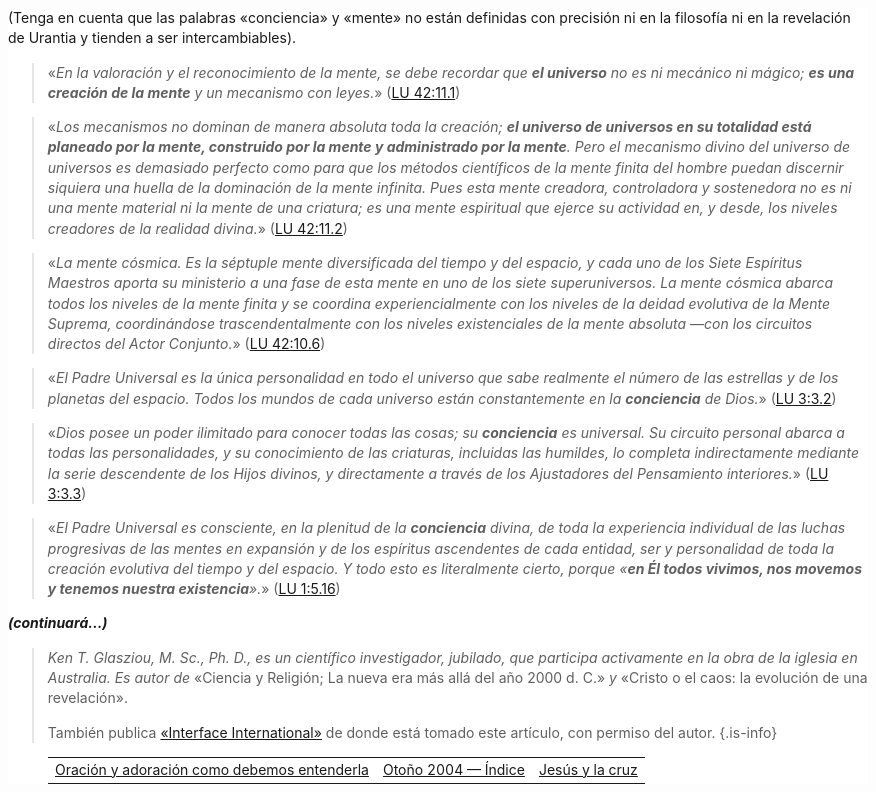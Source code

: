 (Tenga en cuenta que las palabras «conciencia» y «mente» no están definidas con precisión ni en la filosofía ni en la revelación de Urantia y tienden a ser intercambiables).

> «_En la valoración y el reconocimiento de la mente, se debe recordar que ***el universo*** no es ni mecánico ni mágico; ***es una creación de la mente*** y un mecanismo con leyes._» (<a id="a217_185"></a>[LU 42:11.1](/es/The_Urantia_Book/42#p11_1))

> «_Los mecanismos no dominan de manera absoluta toda la creación; ***el universo de universos en su totalidad está planeado por la mente, construido por la mente y administrado por la mente***. Pero el mecanismo divino del universo de universos es demasiado perfecto como para que los métodos científicos de la mente finita del hombre puedan discernir siquiera una huella de la dominación de la mente infinita. Pues esta mente creadora, controladora y sostenedora no es ni una mente material ni la mente de una criatura; es una mente espiritual que ejerce su actividad en, y desde, los niveles creadores de la realidad divina._» (<a id="a219_631"></a>[LU 42:11.2](/es/The_Urantia_Book/42#p11_2))

> «_*La mente cósmica*. Es la séptuple mente diversificada del tiempo y del espacio, y cada uno de los Siete Espíritus Maestros aporta su ministerio a una fase de esta mente en uno de los siete superuniversos. La mente cósmica abarca todos los niveles de la mente finita y se coordina experiencialmente con los niveles de la deidad evolutiva de la Mente Suprema, coordinándose trascendentalmente con los niveles existenciales de la mente absoluta —con los circuitos directos del Actor Conjunto._» (<a id="a221_498"></a>[LU 42:10.6](/es/The_Urantia_Book/42#p10_6))

> «_El Padre Universal es la única personalidad en todo el universo que sabe realmente el número de las estrellas y de los planetas del espacio. Todos los mundos de cada universo están constantemente en la ***conciencia*** de Dios._» (<a id="a223_235"></a>[LU 3:3.2](/es/The_Urantia_Book/3#p3_2))

> «_Dios posee un poder ilimitado para conocer todas las cosas; su ***conciencia*** es universal. Su circuito personal abarca a todas las personalidades, y su conocimiento de las criaturas, incluidas las humildes, lo completa indirectamente mediante la serie descendente de los Hijos divinos, y directamente a través de los Ajustadores del Pensamiento interiores._» (<a id="a225_367"></a>[LU 3:3.3](/es/The_Urantia_Book/3#p3_3))

> «_El Padre Universal es consciente, en la plenitud de la ***conciencia*** divina, de toda la experiencia individual de las luchas progresivas de las mentes en expansión y de los espíritus ascendentes de cada entidad, ser y personalidad de toda la creación evolutiva del tiempo y del espacio. Y todo esto es literalmente cierto, porque «***en Él todos vivimos, nos movemos y tenemos nuestra existencia***»._» (<a id="a227_411"></a>[LU 1:5.16](/es/The_Urantia_Book/1#p5_16))

***(continuará...)***

> _Ken T. Glasziou, M. Sc., Ph. D., es un científico investigador, jubilado, que participa activamente en la obra de la iglesia en Australia. Es autor de_ «Ciencia y Religión; La nueva era más allá del año 2000 d. C.» _y_ «Cristo o el caos: la evolución de una revelación».
> 
> También publica [«Interface International»](/es/index/articles_innerface) de donde está tomado este artículo, con permiso del autor.
{.is-info}



<figure class="table chapter-navigator">
  <table>
    <tbody>
      <tr>
        <td>
        <a href="/es/article/Jean_Barr/Prayer_and_Worship_As_We_Should_Understand_It">
          <span class="mdi mdi-arrow-left-drop-circle"></span><span class="pl-2">Oración y adoración como debemos entenderla</span>
        </a>
        </td>
        <td>
        <a href="/es/index/articles_spiritual_fellowship_journal#otoño-2004">
          <span class="mdi mdi-book-open-variant"></span><span class="pl-2">Otoño 2004 — Índice</span>
        </a>
        </td>
        <td>
        <a href="/es/article/Dick_Bain/Jesus_and_the_Cross">
          <span class="pr-2">Jesús y la cruz</span><span class="mdi mdi-arrow-right-drop-circle"></span>